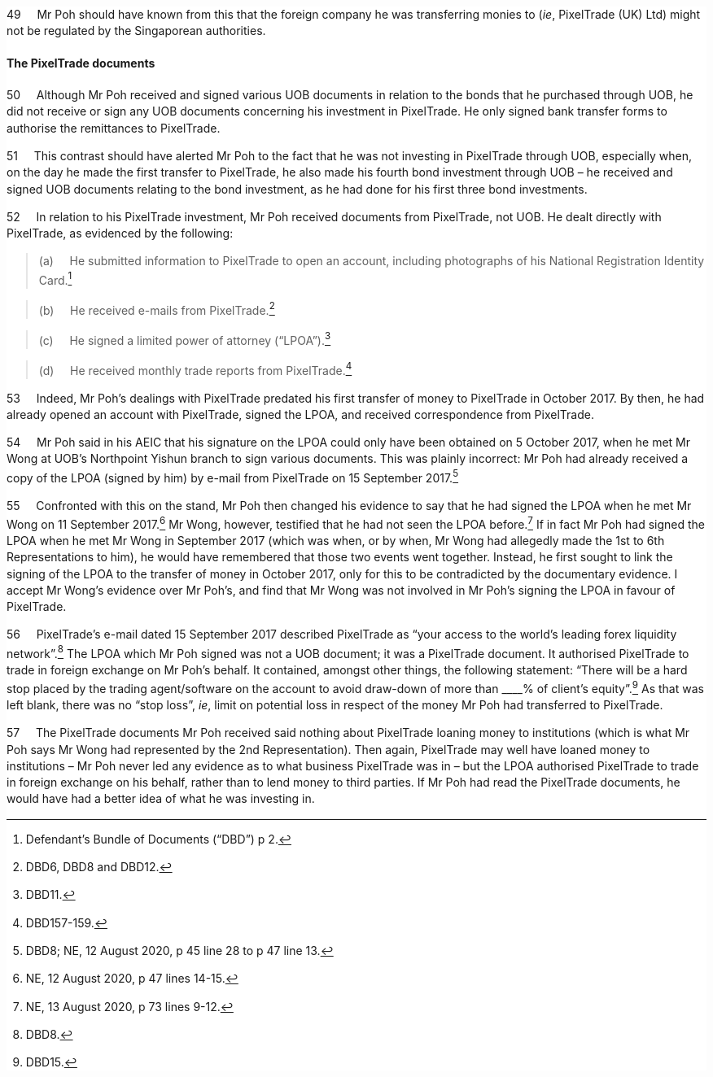 49     Mr Poh should have known from this that the foreign company he was transferring monies to (_ie_, PixelTrade (UK) Ltd) might not be regulated by the Singaporean authorities.

#### The PixelTrade documents

50     Although Mr Poh received and signed various UOB documents in relation to the bonds that he purchased through UOB, he did not receive or sign any UOB documents concerning his investment in PixelTrade. He only signed bank transfer forms to authorise the remittances to PixelTrade.

51     This contrast should have alerted Mr Poh to the fact that he was not investing in PixelTrade through UOB, especially when, on the day he made the first transfer to PixelTrade, he also made his fourth bond investment through UOB – he received and signed UOB documents relating to the bond investment, as he had done for his first three bond investments.

52     In relation to his PixelTrade investment, Mr Poh received documents from PixelTrade, not UOB. He dealt directly with PixelTrade, as evidenced by the following:

> (a)     He submitted information to PixelTrade to open an account, including photographs of his National Registration Identity Card.[^18]

> (b)     He received e-mails from PixelTrade.[^19]

> (c)     He signed a limited power of attorney (“LPOA”).[^20]

> (d)     He received monthly trade reports from PixelTrade.[^21]

53     Indeed, Mr Poh’s dealings with PixelTrade predated his first transfer of money to PixelTrade in October 2017. By then, he had already opened an account with PixelTrade, signed the LPOA, and received correspondence from PixelTrade.

54     Mr Poh said in his AEIC that his signature on the LPOA could only have been obtained on 5 October 2017, when he met Mr Wong at UOB’s Northpoint Yishun branch to sign various documents. This was plainly incorrect: Mr Poh had already received a copy of the LPOA (signed by him) by e-mail from PixelTrade on 15 September 2017.[^22]

55     Confronted with this on the stand, Mr Poh then changed his evidence to say that he had signed the LPOA when he met Mr Wong on 11 September 2017.[^23] Mr Wong, however, testified that he had not seen the LPOA before.[^24] If in fact Mr Poh had signed the LPOA when he met Mr Wong in September 2017 (which was when, or by when, Mr Wong had allegedly made the 1st to 6th Representations to him), he would have remembered that those two events went together. Instead, he first sought to link the signing of the LPOA to the transfer of money in October 2017, only for this to be contradicted by the documentary evidence. I accept Mr Wong’s evidence over Mr Poh’s, and find that Mr Wong was not involved in Mr Poh’s signing the LPOA in favour of PixelTrade.

56     PixelTrade’s e-mail dated 15 September 2017 described PixelTrade as “your access to the world’s leading forex liquidity network”.[^25] The LPOA which Mr Poh signed was not a UOB document; it was a PixelTrade document. It authorised PixelTrade to trade in foreign exchange on Mr Poh’s behalf. It contained, amongst other things, the following statement: “There will be a hard stop placed by the trading agent/software on the account to avoid draw-down of more than \_\_\_\_% of client’s equity”.[^26] As that was left blank, there was no “stop loss”, _ie_, limit on potential loss in respect of the money Mr Poh had transferred to PixelTrade.

57     The PixelTrade documents Mr Poh received said nothing about PixelTrade loaning money to institutions (which is what Mr Poh says Mr Wong had represented by the 2nd Representation). Then again, PixelTrade may well have loaned money to institutions – Mr Poh never led any evidence as to what business PixelTrade was in – but the LPOA authorised PixelTrade to trade in foreign exchange on his behalf, rather than to lend money to third parties. If Mr Poh had read the PixelTrade documents, he would have had a better idea of what he was investing in.


[^1]: Statement of Claim para 7(b).
[^2]: Statement of Claim para 9.
[^3]: Statement of Claim para 11.
[^4]: Statement of Claim paras 16 and 24(d).
[^5]: Statement of Claim para 16.
[^6]: Statement of Claim paras 24(a)-24(b).
[^7]: Statement of Claim paras 24(c)-24(d).
[^8]: Statement of Claim para 24(e).
[^9]: Statement of Claim para 24(f).
[^10]: Mr Wong’s AEIC para 45; Notes of Evidence (“NE”), 13 August 2020, p 77 line 22 to p 78 line 27.
[^11]: NE, 14 August 2020, p 34 lines 1-2.
[^12]: Plaintiff’s Closing Submissions paras 38-40.
[^13]: Plaintiff’s Opening Statement para 24.
[^14]: Mr Poh’s AEIC para 53.
[^15]: Agreed Bundle of Documents vol 1 (“1ABD”) p 332.
[^16]: 1ABD366 and 1ABD398.
[^17]: 1ABD442.
[^18]: Defendant’s Bundle of Documents (“DBD”) p 2.
[^19]: DBD6, DBD8 and DBD12.
[^20]: DBD11.
[^21]: DBD157-159.
[^22]: DBD8; NE, 12 August 2020, p 45 line 28 to p 47 line 13.
[^23]: NE, 12 August 2020, p 47 lines 14-15.
[^24]: NE, 13 August 2020, p 73 lines 9-12.
[^25]: DBD8.
[^26]: DBD15.
[^27]: DBD8-9.
[^28]: 1ABD121 and 1ABD124-125.
[^29]: 1ABD66.
[^30]: DBD6.
[^31]: 1ABD27.
[^32]: 2ABD158.
[^33]: 2ABD13.
[^34]: DBD28.
[^35]: 2ABD212.
[^36]: 2ABD215.
[^37]: 2ABD211.
[^38]: 1ABD143 and 1ABD177.
[^39]: 1ABD22.
[^40]: 1ABD15.
[^41]: 2ABD219-221.
[^42]: 1ABD217-221.
[^43]: 1ABD19.
[^44]: Mr Poh’s AEIC at pp 641-642.
[^45]: 1ABD238-239.
[^46]: NE, 14 August 2020, p 71 lines 4-19.
[^47]: NE, 14 August 2020, p 117 lines 6-30, p 118 lines 24-29 and p 124 lines 1-8.
[^48]: Mr Yong’s AEIC para 17; Mr Beh’s AEIC para 10; Mr Tham’s AEIC para 10.
[^49]: 1ABD222.
[^50]: 1ABD245.
[^51]: NE, 13 August 2020, p 79 lines 8-31; NE, 14 August 2020, p 1 line 11 to p 2 line 10 and p 45 line 24 to p 46 line 8.
[^52]: NE, 14 August 2020, p 48 lines 10-22.
[^53]: NE, 14 August 2020, p 40 lines 5-20; p 42 line 20 to p 43 line 1.
[^54]: NE, 14 August 2020, p 43 lines 20-21 and p 44 lines 3-4.